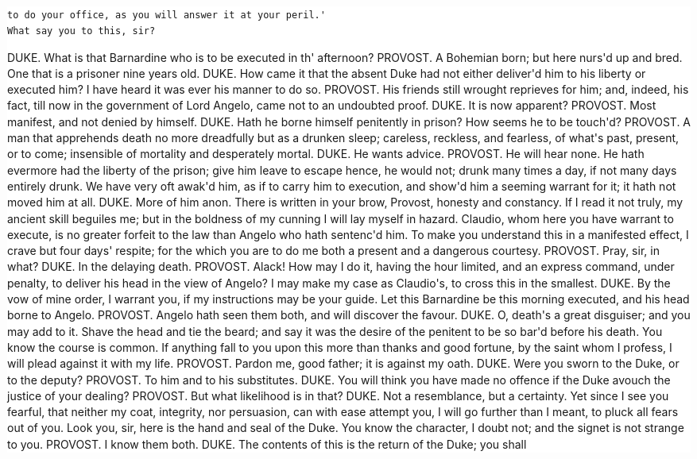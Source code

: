     to do your office, as you will answer it at your peril.'
    What say you to this, sir?
  DUKE. What is that Barnardine who is to be executed in th'
    afternoon?
  PROVOST. A Bohemian born; but here nurs'd up and bred.
    One that is a prisoner nine years old.
  DUKE. How came it that the absent Duke had not either deliver'd him
    to his liberty or executed him? I have heard it was ever his
    manner to do so.
  PROVOST. His friends still wrought reprieves for him; and, indeed,
    his fact, till now in the government of Lord Angelo, came not to
    an undoubted proof.
  DUKE. It is now apparent?
  PROVOST. Most manifest, and not denied by himself.
  DUKE. Hath he borne himself penitently in prison? How seems he to
    be touch'd?
  PROVOST. A man that apprehends death no more dreadfully but as a
    drunken sleep; careless, reckless, and fearless, of what's past,
    present, or to come; insensible of mortality and desperately
    mortal.
  DUKE. He wants advice.
  PROVOST. He will hear none. He hath evermore had the liberty of the
    prison; give him leave to escape hence, he would not; drunk many
    times a day, if not many days entirely drunk. We have very oft
    awak'd him, as if to carry him to execution, and show'd him a
    seeming warrant for it; it hath not moved him at all.
  DUKE. More of him anon. There is written in your brow, Provost,
    honesty and constancy. If I read it not truly, my ancient skill
    beguiles me; but in the boldness of my cunning I will lay myself
    in hazard. Claudio, whom here you have warrant to execute, is no
    greater forfeit to the law than Angelo who hath sentenc'd him. To
    make you understand this in a manifested effect, I crave but four
    days' respite; for the which you are to do me both a present and
    a dangerous courtesy.
  PROVOST. Pray, sir, in what?
  DUKE. In the delaying death.
  PROVOST. Alack! How may I do it, having the hour limited, and an
    express command, under penalty, to deliver his head in the view
    of Angelo? I may make my case as Claudio's, to cross this in the
    smallest.
  DUKE. By the vow of mine order, I warrant you, if my instructions
    may be your guide. Let this Barnardine be this morning executed,
    and his head borne to Angelo.
  PROVOST. Angelo hath seen them both, and will discover the favour.
  DUKE. O, death's a great disguiser; and you may add to it. Shave
    the head and tie the beard; and say it was the desire of the
    penitent to be so bar'd before his death. You know the course is
    common. If anything fall to you upon this more than thanks and
    good fortune, by the saint whom I profess, I will plead against
    it with my life.
  PROVOST. Pardon me, good father; it is against my oath.
  DUKE. Were you sworn to the Duke, or to the deputy?
  PROVOST. To him and to his substitutes.
  DUKE. You will think you have made no offence if the Duke avouch
    the justice of your dealing?
  PROVOST. But what likelihood is in that?
  DUKE. Not a resemblance, but a certainty. Yet since I see you
    fearful, that neither my coat, integrity, nor persuasion, can
    with ease attempt you, I will go further than I meant, to pluck
    all fears out of you. Look you, sir, here is the hand and seal of
    the Duke. You know the character, I doubt not; and the signet is
    not strange to you.
  PROVOST. I know them both.
  DUKE. The contents of this is the return of the Duke; you shall